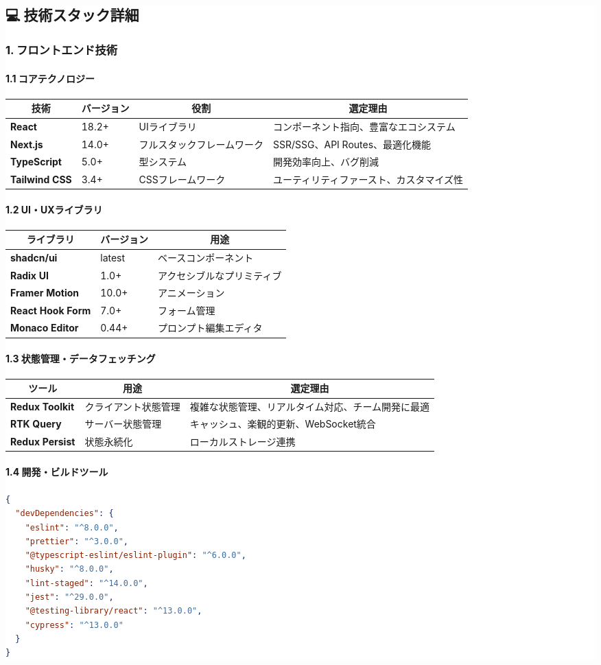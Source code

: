 ## 💻 技術スタック詳細

### 1. フロントエンド技術

#### 1.1 コアテクノロジー
| 技術 | バージョン | 役割 | 選定理由 |
|------|-----------|------|----------|
| **React** | 18.2+ | UIライブラリ | コンポーネント指向、豊富なエコシステム |
| **Next.js** | 14.0+ | フルスタックフレームワーク | SSR/SSG、API Routes、最適化機能 |
| **TypeScript** | 5.0+ | 型システム | 開発効率向上、バグ削減 |
| **Tailwind CSS** | 3.4+ | CSSフレームワーク | ユーティリティファースト、カスタマイズ性 |

#### 1.2 UI・UXライブラリ
| ライブラリ | バージョン | 用途 |
|-----------|-----------|------|
| **shadcn/ui** | latest | ベースコンポーネント |
| **Radix UI** | 1.0+ | アクセシブルなプリミティブ |
| **Framer Motion** | 10.0+ | アニメーション |
| **React Hook Form** | 7.0+ | フォーム管理 |
| **Monaco Editor** | 0.44+ | プロンプト編集エディタ |

#### 1.3 状態管理・データフェッチング
| ツール | 用途 | 選定理由 |
|--------|------|----------|
| **Redux Toolkit** | クライアント状態管理 | 複雑な状態管理、リアルタイム対応、チーム開発に最適 |
| **RTK Query** | サーバー状態管理 | キャッシュ、楽観的更新、WebSocket統合 |
| **Redux Persist** | 状態永続化 | ローカルストレージ連携 |

#### 1.4 開発・ビルドツール
```json
{
  "devDependencies": {
    "eslint": "^8.0.0",
    "prettier": "^3.0.0",
    "@typescript-eslint/eslint-plugin": "^6.0.0",
    "husky": "^8.0.0",
    "lint-staged": "^14.0.0",
    "jest": "^29.0.0",
    "@testing-library/react": "^13.0.0",
    "cypress": "^13.0.0"
  }
}
```
